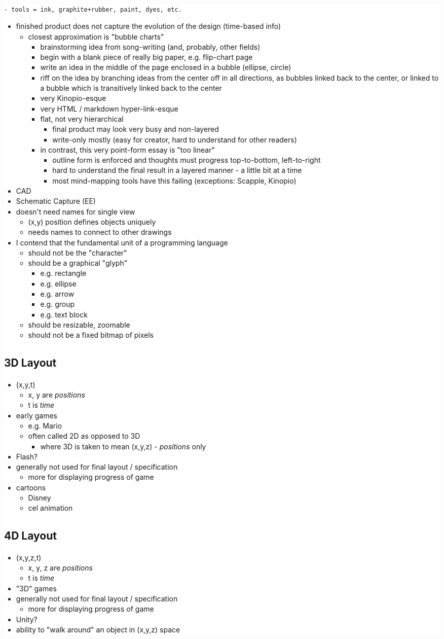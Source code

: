 	- tools = ink, graphite+rubber, paint, dyes, etc.
- finished product does not capture the evolution of the design (time-based info)
	- closest approximation is "bubble charts"
		- brainstorming idea from song-writing (and, probably, other fields)
		- begin with a blank piece of really big paper, e.g. flip-chart page
		- write an idea in the middle of the page enclosed in a bubble (ellipse, circle)
		- riff on the idea by branching ideas from the center off in all directions, as bubbles linked back to the center, or linked to a bubble which is transitively linked back to the center
		- very Kinopio-esque
		- very HTML / markdown hyper-link-esque
		- flat, not very hierarchical
			- final product may look very busy and non-layered
			- write-only mostly (easy for creator, hard to understand for other readers)
		- in contrast, this very point-form essay is "too linear"
			- outline form is enforced and thoughts must progress top-to-bottom, left-to-right
			- hard to understand the final result in a layered manner - a little bit at a time
			- most mind-mapping tools have this failing (exceptions: Scapple, Kinopio)
- CAD
- Schematic Capture (EE)
- doesn't need names for single view
	- (x,y) position defines objects uniquely
	- needs names to connect to other drawings
- I contend that the fundamental unit of a programming language
	- should not be the "character"
	- should be a graphical "glyph"
		- e.g. rectangle
		- e.g. ellipse
		- e.g. arrow
		- e.g. group
		- e.g. text block
	- should be resizable, zoomable
	- should not be a fixed bitmap of pixels

## 3D Layout
- (x,y,t)
	- x, y are *positions*
	- t is *time*
- early games 
	- e.g. Mario
	- often called 2D as opposed to 3D
		- where 3D is taken to mean (x,y,z) - *positions* only
- Flash?
- generally not used for final layout / specification
	- more for displaying progress of game
- cartoons
	- Disney
	- cel animation

## 4D Layout
- (x,y,z,t)
	- x, y, z are *positions*
	- t is *time*
- "3D" games
- generally not used for final layout / specification
	- more for displaying progress of game
- Unity?
- ability to "walk around" an object in (x,y,z) space
